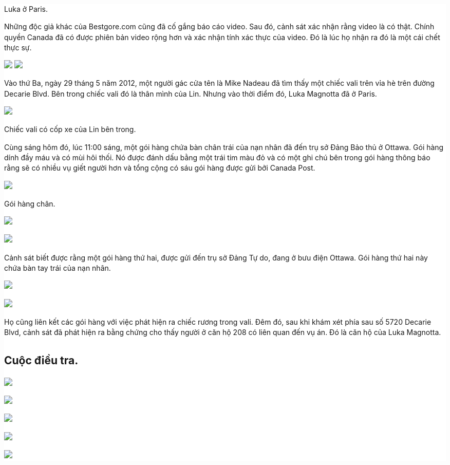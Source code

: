 Luka ở Paris.

Những độc giả khác của Bestgore.com cũng đã cố gắng báo cáo video. Sau đó, cảnh sát xác nhận rằng video là có thật. Chính quyền Canada đã có được phiên bản video rộng hơn và xác nhận tính xác thực của video. Đó là lúc họ nhận ra đó là một cái chết thực sự.

![](https://pomf2.lain.la/f/0u1rv32.jpg)
![](https://pomf2.lain.la/f/c8i1x3aq.jpg)

Vào thứ Ba, ngày 29 tháng 5 năm 2012, một người gác cửa tên là Mike Nadeau đã tìm thấy một chiếc vali trên vỉa hè trên đường Decarie Blvd. Bên trong chiếc vali đó là thân mình của Lin. Nhưng vào thời điểm đó, Luka Magnotta đã ở Paris.

![](https://pomf2.lain.la/f/kvswc3x1.jpg)

Chiếc vali có cốp xe của Lin bên trong.

Cùng sáng hôm đó, lúc 11:00 sáng, một gói hàng chứa bàn chân trái của nạn nhân đã đến trụ sở Đảng Bảo thủ ở Ottawa. Gói hàng dính đầy máu và có mùi hôi thối. Nó được đánh dấu bằng một trái tim màu đỏ và có một ghi chú bên trong gói hàng thông báo rằng sẽ có nhiều vụ giết người hơn và tổng cộng có sáu gói hàng được gửi bởi Canada Post.

![](https://pomf2.lain.la/f/x25mjysq.JPG)

Gói hàng chân.

![](https://pomf2.lain.la/f/a971fqnz.JPG)

![](https://pomf2.lain.la/f/l06bsh4s.jpg)

Cảnh sát biết được rằng một gói hàng thứ hai, được gửi đến trụ sở Đảng Tự do, đang ở bưu điện Ottawa. Gói hàng thứ hai này chứa bàn tay trái của nạn nhân.

![](https://pomf2.lain.la/f/8m39ddbf.jpg)

![](https://pomf2.lain.la/f/8dlffprn.jpg)

Họ cũng liên kết các gói hàng với việc phát hiện ra chiếc rương trong vali. Đêm đó, sau khi khám xét phía sau số 5720 Decarie Blvd, cảnh sát đã phát hiện ra bằng chứng cho thấy người ở căn hộ 208 có liên quan đến vụ án. Đó là căn hộ của Luka Magnotta.

## Cuộc điều tra.

![](https://pomf2.lain.la/f/6afpccul.jpg)

![](https://pomf2.lain.la/f/h9vobj5s.jpg)

![](https://pomf2.lain.la/f/5gj93b6g.jpg)

![](https://pomf2.lain.la/f/8bbo3ri3.jpg)

![](https://pomf2.lain.la/f/8x51dr1.jpg)
